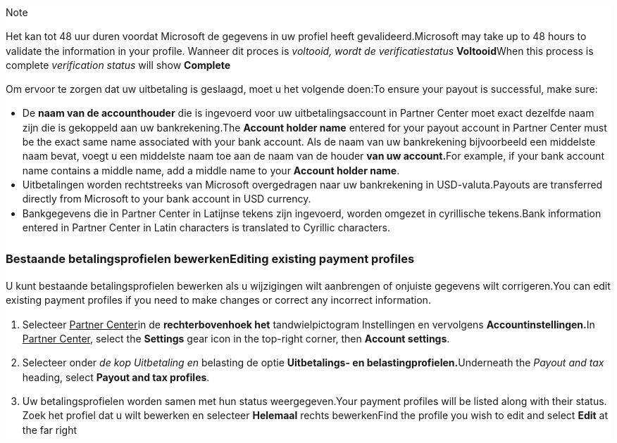    > [!NOTE]
   > <span data-ttu-id="f9bb4-176">Het kan tot 48 uur duren voordat Microsoft de gegevens in uw profiel heeft gevalideerd.</span><span class="sxs-lookup"><span data-stu-id="f9bb4-176">Microsoft may take up to 48 hours to validate the information in your profile.</span></span> <span data-ttu-id="f9bb4-177">Wanneer dit proces is *voltooid, wordt de verificatiestatus* **Voltooid**</span><span class="sxs-lookup"><span data-stu-id="f9bb4-177">When this process is complete *verification status* will show **Complete**</span></span>

<span data-ttu-id="f9bb4-178">Om ervoor te zorgen dat uw uitbetaling is geslaagd, moet u het volgende doen:</span><span class="sxs-lookup"><span data-stu-id="f9bb4-178">To ensure your payout is successful, make sure:</span></span>

- <span data-ttu-id="f9bb4-179">De **naam van de accounthouder** die is ingevoerd voor uw uitbetalingsaccount in Partner Center moet exact dezelfde naam zijn die is gekoppeld aan uw bankrekening.</span><span class="sxs-lookup"><span data-stu-id="f9bb4-179">The **Account holder name** entered for your payout account in Partner Center must be the exact same name associated with your bank account.</span></span> <span data-ttu-id="f9bb4-180">Als de naam van uw bankrekening bijvoorbeeld een middelste naam bevat, voegt u een middelste naam toe aan de naam van de houder **van uw account.**</span><span class="sxs-lookup"><span data-stu-id="f9bb4-180">For example, if your bank account name contains a middle name, add a middle name to your **Account holder name**.</span></span>
- <span data-ttu-id="f9bb4-181">Uitbetalingen worden rechtstreeks van Microsoft overgedragen naar uw bankrekening in USD-valuta.</span><span class="sxs-lookup"><span data-stu-id="f9bb4-181">Payouts are transferred directly from Microsoft to your bank account in USD currency.</span></span>
- <span data-ttu-id="f9bb4-182">Bankgegevens die in Partner Center in Latijnse tekens zijn ingevoerd, worden omgezet in cyrillische tekens.</span><span class="sxs-lookup"><span data-stu-id="f9bb4-182">Bank information entered in Partner Center in Latin characters is translated to Cyrillic characters.</span></span>

### <a name="editing-existing-payment-profiles"></a><span data-ttu-id="f9bb4-183">Bestaande betalingsprofielen bewerken</span><span class="sxs-lookup"><span data-stu-id="f9bb4-183">Editing existing payment profiles</span></span>

<span data-ttu-id="f9bb4-184">U kunt bestaande betalingsprofielen bewerken als u wijzigingen wilt aanbrengen of onjuiste gegevens wilt corrigeren.</span><span class="sxs-lookup"><span data-stu-id="f9bb4-184">You can edit existing payment profiles if you need to make changes or correct any incorrect information.</span></span>

1. <span data-ttu-id="f9bb4-185">Selecteer [Partner Center](https://partner.microsoft.com/dashboard)in de **rechterbovenhoek het** tandwielpictogram Instellingen en vervolgens **Accountinstellingen.**</span><span class="sxs-lookup"><span data-stu-id="f9bb4-185">In [Partner Center](https://partner.microsoft.com/dashboard), select the **Settings** gear icon in the top-right corner, then  **Account settings**.</span></span>

2. <span data-ttu-id="f9bb4-186">Selecteer onder *de kop Uitbetaling en* belasting de optie **Uitbetalings- en belastingprofielen.**</span><span class="sxs-lookup"><span data-stu-id="f9bb4-186">Underneath the *Payout and tax* heading, select **Payout and tax profiles**.</span></span>

3. <span data-ttu-id="f9bb4-187">Uw betalingsprofielen worden samen met hun status weergegeven.</span><span class="sxs-lookup"><span data-stu-id="f9bb4-187">Your payment profiles will be listed along with their status.</span></span> <span data-ttu-id="f9bb4-188">Zoek het profiel dat u wilt bewerken en selecteer **Helemaal** rechts bewerken</span><span class="sxs-lookup"><span data-stu-id="f9bb4-188">Find the profile you wish to edit and select **Edit** at the far right</span></span>
